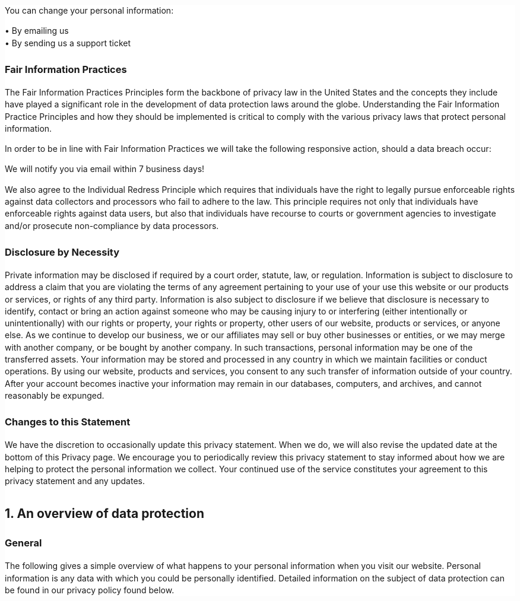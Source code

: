You can change your personal information:

• By emailing us  
• By sending us a support ticket

### Fair Information Practices

The Fair Information Practices Principles form the backbone of privacy law in the United States and the concepts they include have played a significant role in the development of data protection laws around the globe. Understanding the Fair Information Practice Principles and how they should be implemented is critical to comply with the various privacy laws that protect personal information.

In order to be in line with Fair Information Practices we will take the following responsive action, should a data breach occur:

We will notify you via email within 7 business days!

We also agree to the Individual Redress Principle which requires that individuals have the right to legally pursue enforceable rights against data collectors and processors who fail to adhere to the law. This principle requires not only that individuals have enforceable rights against data users, but also that individuals have recourse to courts or government agencies to investigate and/or prosecute non-compliance by data processors.

### Disclosure by Necessity

Private information may be disclosed if required by a court order, statute, law, or regulation. Information is subject to disclosure to address a claim that you are violating the terms of any agreement pertaining to your use of your use this website or our products or services, or rights of any third party. Information is also subject to disclosure if we believe that disclosure is necessary to identify, contact or bring an action against someone who may be causing injury to or interfering (either intentionally or unintentionally) with our rights or property, your rights or property, other users of our website, products or services, or anyone else. As we continue to develop our business, we or our affiliates may sell or buy other businesses or entities, or we may merge with another company, or be bought by another company. In such transactions, personal information may be one of the transferred assets. Your information may be stored and processed in any country in which we maintain facilities or conduct operations. By using our website, products and services, you consent to any such transfer of information outside of your country. After your account becomes inactive your information may remain in our databases, computers, and archives, and cannot reasonably be expunged.

### Changes to this Statement

We have the discretion to occasionally update this privacy statement. When we do, we will also revise the updated date at the bottom of this Privacy page. We encourage you to periodically review this privacy statement to stay informed about how we are helping to protect the personal information we collect. Your continued use of the service constitutes your agreement to this privacy statement and any updates.

## 1\. An overview of data protection

### General

The following gives a simple overview of what happens to your personal information when you visit our website. Personal information is any data with which you could be personally identified. Detailed information on the subject of data protection can be found in our privacy policy found below.
